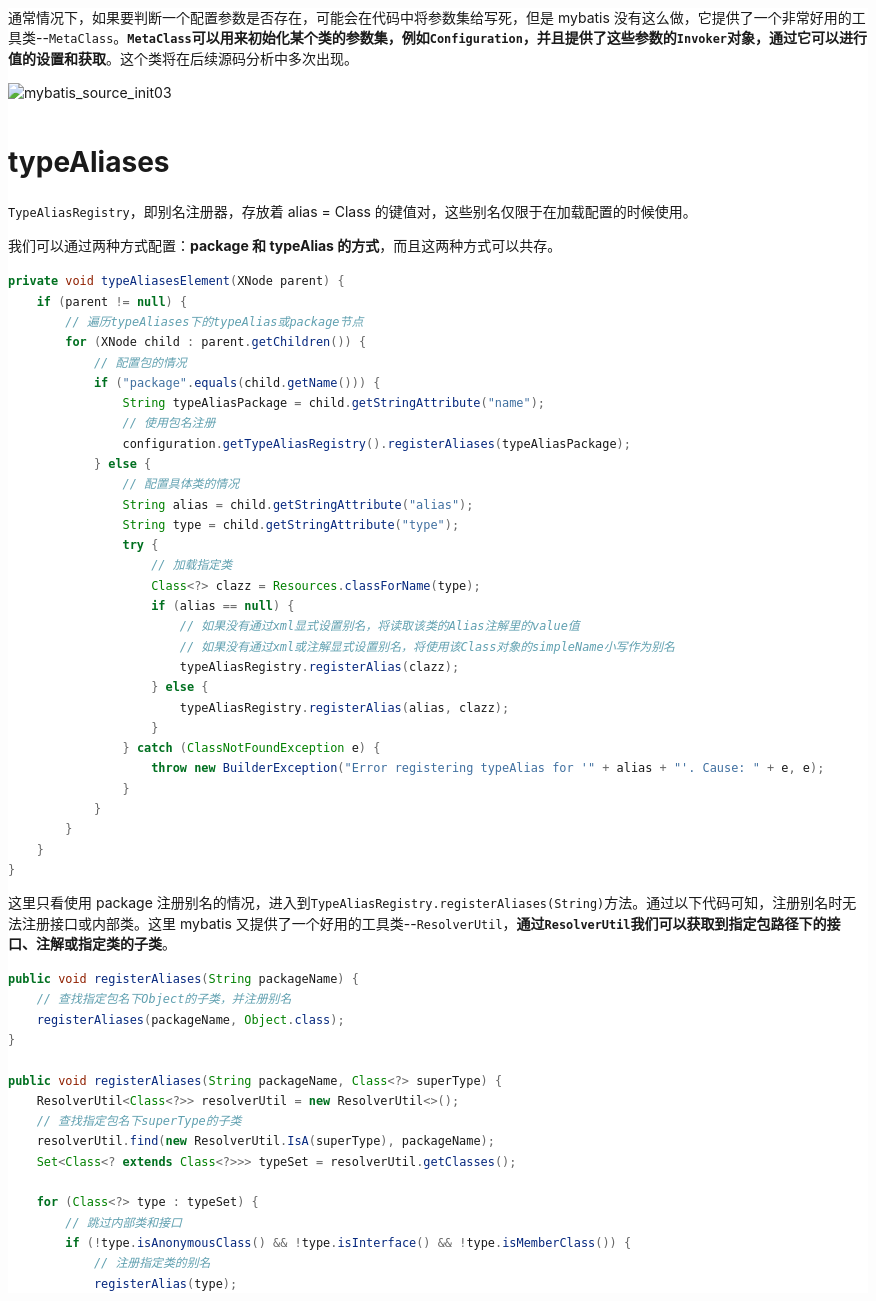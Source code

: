 通常情况下，如果要判断一个配置参数是否存在，可能会在代码中将参数集给写死，但是 mybatis 没有这么做，它提供了一个非常好用的工具类--`MetaClass`。**`MetaClass`可以用来初始化某个类的参数集，例如`Configuration`，并且提供了这些参数的`Invoker`对象，通过它可以进行值的设置和获取**。这个类将在后续源码分析中多次出现。

![mybatis_source_init03](https://img2020.cnblogs.com/blog/1731892/202004/1731892-20200415111851208-1674638691.png)

# typeAliases

`TypeAliasRegistry`，即别名注册器，存放着 alias = Class 的键值对，这些别名仅限于在加载配置的时候使用。

我们可以通过两种方式配置：**package 和 typeAlias 的方式**，而且这两种方式可以共存。

```java
private void typeAliasesElement(XNode parent) {
    if (parent != null) {
        // 遍历typeAliases下的typeAlias或package节点
        for (XNode child : parent.getChildren()) {
            // 配置包的情况
            if ("package".equals(child.getName())) {
                String typeAliasPackage = child.getStringAttribute("name");
                // 使用包名注册
                configuration.getTypeAliasRegistry().registerAliases(typeAliasPackage);
            } else {
                // 配置具体类的情况
                String alias = child.getStringAttribute("alias");
                String type = child.getStringAttribute("type");
                try {
                    // 加载指定类
                    Class<?> clazz = Resources.classForName(type);
                    if (alias == null) {
                        // 如果没有通过xml显式设置别名，将读取该类的Alias注解里的value值
                        // 如果没有通过xml或注解显式设置别名，将使用该Class对象的simpleName小写作为别名
                        typeAliasRegistry.registerAlias(clazz);
                    } else {
                        typeAliasRegistry.registerAlias(alias, clazz);
                    }
                } catch (ClassNotFoundException e) {
                    throw new BuilderException("Error registering typeAlias for '" + alias + "'. Cause: " + e, e);
                }
            }
        }
    }
}
```

这里只看使用 package 注册别名的情况，进入到`TypeAliasRegistry.registerAliases(String)`方法。通过以下代码可知，注册别名时无法注册接口或内部类。这里 mybatis 又提供了一个好用的工具类--`ResolverUtil`，**通过`ResolverUtil`我们可以获取到指定包路径下的接口、注解或指定类的子类**。

```java
public void registerAliases(String packageName) {
    // 查找指定包名下Object的子类，并注册别名
    registerAliases(packageName, Object.class);
}

public void registerAliases(String packageName, Class<?> superType) {
    ResolverUtil<Class<?>> resolverUtil = new ResolverUtil<>();
    // 查找指定包名下superType的子类
    resolverUtil.find(new ResolverUtil.IsA(superType), packageName);
    Set<Class<? extends Class<?>>> typeSet = resolverUtil.getClasses();
    
    for (Class<?> type : typeSet) {
        // 跳过内部类和接口
        if (!type.isAnonymousClass() && !type.isInterface() && !type.isMemberClass()) {
            // 注册指定类的别名
            registerAlias(type);
```